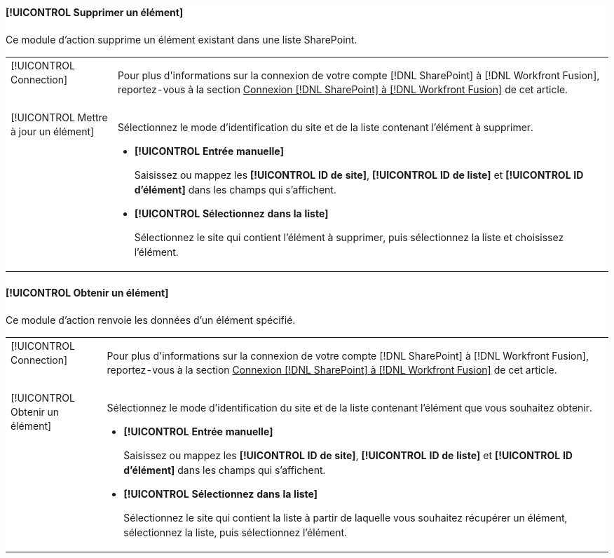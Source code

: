 #### [!UICONTROL Supprimer un élément]

Ce module d’action supprime un élément existant dans une liste SharePoint.

<table style="table-layout:auto"> 
 <col> 
 <col> 
 <tbody> 
  <tr> 
   <td role="rowheader">[!UICONTROL Connection]</td> 
   <td> <p>Pour plus d'informations sur la connexion de votre compte [!DNL SharePoint] à [!DNL Workfront Fusion], reportez-vous à la section <a href="#connect-sharepoint-to-workfront-fusion" class="MCXref xref" data-mc-variable-override="">Connexion [!DNL SharePoint] à [!DNL Workfront Fusion]</a> de cet article.</p> </td> 
  </tr> 
  <tr> 
   <td role="rowheader">[!UICONTROL Mettre à jour un élément]</td> 
   <td> <p>Sélectionnez le mode d’identification du site et de la liste contenant l’élément à supprimer.</p> 
    <ul> 
     <li> <p><strong>[!UICONTROL Entrée manuelle]</strong> </p> <p>Saisissez ou mappez les <strong>[!UICONTROL ID de site]</strong>, <strong>[!UICONTROL ID de liste]</strong> et <strong>[!UICONTROL ID d’élément]</strong> dans les champs qui s’affichent.</p> </li> 
     <li> <p><strong>[!UICONTROL Sélectionnez dans la liste]</strong> </p> <p>Sélectionnez le site qui contient l’élément à supprimer, puis sélectionnez la liste et choisissez l’élément. </p> </li> 
    </ul> </td> 
  </tr> 
 </tbody> 
</table>

#### [!UICONTROL Obtenir un élément]

Ce module d’action renvoie les données d’un élément spécifié.

<table style="table-layout:auto"> 
 <col> 
 <col> 
 <tbody> 
  <tr> 
   <td role="rowheader">[!UICONTROL Connection]</td> 
   <td> <p>Pour plus d'informations sur la connexion de votre compte [!DNL SharePoint] à [!DNL Workfront Fusion], reportez-vous à la section <a href="#connect-sharepoint-to-workfront-fusion" class="MCXref xref" data-mc-variable-override="">Connexion [!DNL SharePoint] à [!DNL Workfront Fusion]</a> de cet article.</p> </td> 
  </tr> 
  <tr> 
   <td role="rowheader">[!UICONTROL Obtenir un élément]</td> 
   <td> <p>Sélectionnez le mode d’identification du site et de la liste contenant l’élément que vous souhaitez obtenir.</p> 
    <ul> 
     <li> <p><strong>[!UICONTROL Entrée manuelle]</strong> </p> <p>Saisissez ou mappez les <strong>[!UICONTROL ID de site]</strong>, <strong>[!UICONTROL ID de liste]</strong> et <strong>[!UICONTROL ID d’élément]</strong> dans les champs qui s’affichent.</p> </li> 
     <li> <p><strong>[!UICONTROL Sélectionnez dans la liste]</strong> </p> <p>Sélectionnez le site qui contient la liste à partir de laquelle vous souhaitez récupérer un élément, sélectionnez la liste, puis sélectionnez l’élément. </p> </li> 
    </ul> </td> 
  </tr> 
 </tbody> 
</table>
